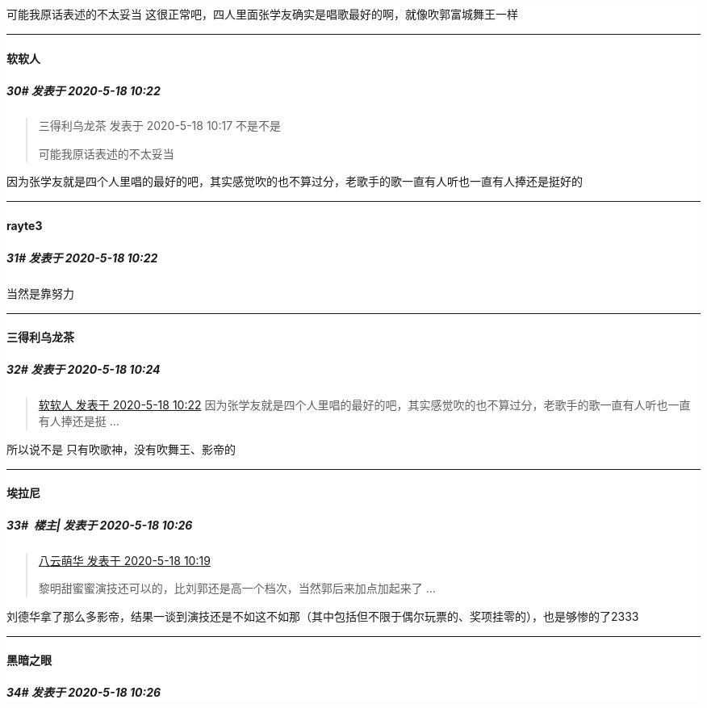 可能我原话表述的不太妥当</blockquote>
这很正常吧，四人里面张学友确实是唱歌最好的啊，就像吹郭富城舞王一样


-----

####  软软人  
##### 30#       发表于 2020-5-18 10:22


<blockquote>三得利乌龙茶 发表于 2020-5-18 10:17
不是不是

可能我原话表述的不太妥当

</blockquote>
因为张学友就是四个人里唱的最好的吧，其实感觉吹的也不算过分，老歌手的歌一直有人听也一直有人捧还是挺好的


-----

####  rayte3  
##### 31#       发表于 2020-5-18 10:22


当然是靠努力


-----

####  三得利乌龙茶  
##### 32#       发表于 2020-5-18 10:24


<blockquote><a href="httphttps://bbs.saraba1st.com/2b/forum.php?mod=redirect&amp;goto=findpost&amp;pid=47460737&amp;ptid=1935851" target="_blank">软软人 发表于 2020-5-18 10:22</a>
因为张学友就是四个人里唱的最好的吧，其实感觉吹的也不算过分，老歌手的歌一直有人听也一直有人捧还是挺 ...</blockquote>
所以说不是
只有吹歌神，没有吹舞王、影帝的


-----

####  埃拉尼  
##### 33#         楼主| 发表于 2020-5-18 10:26


<blockquote><a href="httphttps://bbs.saraba1st.com/2b/forum.php?mod=redirect&amp;goto=findpost&amp;pid=47460697&amp;ptid=1935851" target="_blank">八云萌华 发表于 2020-5-18 10:19</a>

黎明甜蜜蜜演技还可以的，比刘郭还是高一个档次，当然郭后来加点加起来了 ...</blockquote>
刘德华拿了那么多影帝，结果一谈到演技还是不如这不如那（其中包括但不限于偶尔玩票的、奖项挂零的），也是够惨的了2333


-----

####  黑暗之眼  
##### 34#       发表于 2020-5-18 10:26
